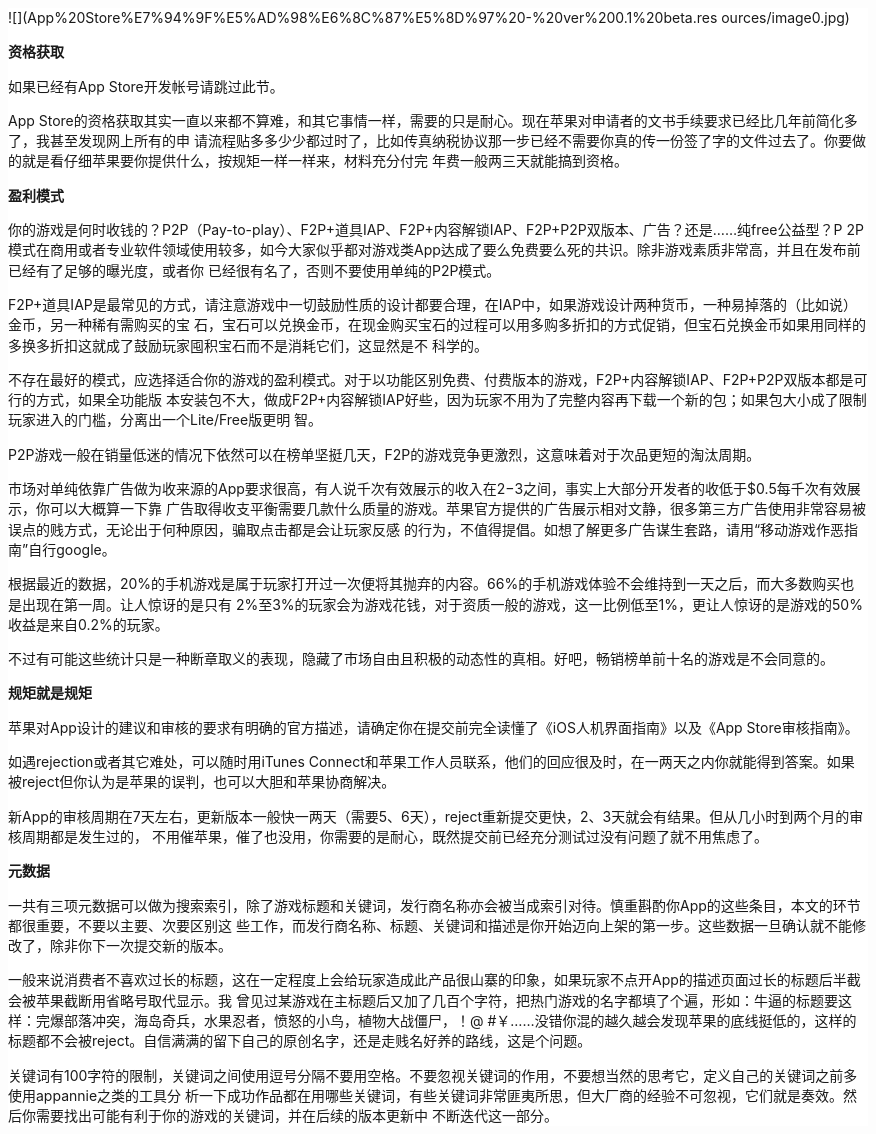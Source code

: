 ![](App%20Store%E7%94%9F%E5%AD%98%E6%8C%87%E5%8D%97%20-%20ver%200.1%20beta.res
ources/image0.jpg)

**资格获取**

如果已经有App Store开发帐号请跳过此节。

App Store的资格获取其实一直以来都不算难，和其它事情一样，需要的只是耐心。现在苹果对申请者的文书手续要求已经比几年前简化多了，我甚至发现网上所有的申
请流程贴多多少少都过时了，比如传真纳税协议那一步已经不需要你真的传一份签了字的文件过去了。你要做的就是看仔细苹果要你提供什么，按规矩一样一样来，材料充分付完
年费一般两三天就能搞到资格。

**盈利模式**

你的游戏是何时收钱的？P2P（Pay-to-play）、F2P+道具IAP、F2P+内容解锁IAP、F2P+P2P双版本、广告？还是……纯free公益型？P
2P模式在商用或者专业软件领域使用较多，如今大家似乎都对游戏类App达成了要么免费要么死的共识。除非游戏素质非常高，并且在发布前已经有了足够的曝光度，或者你
已经很有名了，否则不要使用单纯的P2P模式。

F2P+道具IAP是最常见的方式，请注意游戏中一切鼓励性质的设计都要合理，在IAP中，如果游戏设计两种货币，一种易掉落的（比如说）金币，另一种稀有需购买的宝
石，宝石可以兑换金币，在现金购买宝石的过程可以用多购多折扣的方式促销，但宝石兑换金币如果用同样的多换多折扣这就成了鼓励玩家囤积宝石而不是消耗它们，这显然是不
科学的。

不存在最好的模式，应选择适合你的游戏的盈利模式。对于以功能区别免费、付费版本的游戏，F2P+内容解锁IAP、F2P+P2P双版本都是可行的方式，如果全功能版
本安装包不大，做成F2P+内容解锁IAP好些，因为玩家不用为了完整内容再下载一个新的包；如果包大小成了限制玩家进入的门槛，分离出一个Lite/Free版更明
智。

P2P游戏一般在销量低迷的情况下依然可以在榜单坚挺几天，F2P的游戏竞争更激烈，这意味着对于次品更短的淘汰周期。

市场对单纯依靠广告做为收来源的App要求很高，有人说千次有效展示的收入在$2-$3之间，事实上大部分开发者的收低于$0.5每千次有效展示，你可以大概算一下靠
广告取得收支平衡需要几款什么质量的游戏。苹果官方提供的广告展示相对文静，很多第三方广告使用非常容易被误点的贱方式，无论出于何种原因，骗取点击都是会让玩家反感
的行为，不值得提倡。如想了解更多广告谋生套路，请用“移动游戏作恶指南”自行google。

根据最近的数据，20%的手机游戏是属于玩家打开过一次便将其抛弃的内容。66%的手机游戏体验不会维持到一天之后，而大多数购买也是出现在第一周。让人惊讶的是只有
2%至3%的玩家会为游戏花钱，对于资质一般的游戏，这一比例低至1%，更让人惊讶的是游戏的50%收益是来自0.2%的玩家。

不过有可能这些统计只是一种断章取义的表现，隐藏了市场自由且积极的动态性的真相。好吧，畅销榜单前十名的游戏是不会同意的。

**规矩就是规矩**

苹果对App设计的建议和审核的要求有明确的官方描述，请确定你在提交前完全读懂了《iOS人机界面指南》以及《App Store审核指南》。

如遇rejection或者其它难处，可以随时用iTunes
Connect和苹果工作人员联系，他们的回应很及时，在一两天之内你就能得到答案。如果被reject但你认为是苹果的误判，也可以大胆和苹果协商解决。

新App的审核周期在7天左右，更新版本一般快一两天（需要5、6天），reject重新提交更快，2、3天就会有结果。但从几小时到两个月的审核周期都是发生过的，
不用催苹果，催了也没用，你需要的是耐心，既然提交前已经充分测试过没有问题了就不用焦虑了。

**元数据**

一共有三项元数据可以做为搜索索引，除了游戏标题和关键词，发行商名称亦会被当成索引对待。慎重斟酌你App的这些条目，本文的环节都很重要，不要以主要、次要区别这
些工作，而发行商名称、标题、关键词和描述是你开始迈向上架的第一步。这些数据一旦确认就不能修改了，除非你下一次提交新的版本。

一般来说消费者不喜欢过长的标题，这在一定程度上会给玩家造成此产品很山寨的印象，如果玩家不点开App的描述页面过长的标题后半截会被苹果截断用省略号取代显示。我
曾见过某游戏在主标题后又加了几百个字符，把热门游戏的名字都填了个遍，形如：牛逼的标题要这样：完爆部落冲突，海岛奇兵，水果忍者，愤怒的小鸟，植物大战僵尸，！@
#￥……没错你混的越久越会发现苹果的底线挺低的，这样的标题都不会被reject。自信满满的留下自己的原创名字，还是走贱名好养的路线，这是个问题。

关键词有100字符的限制，关键词之间使用逗号分隔不要用空格。不要忽视关键词的作用，不要想当然的思考它，定义自己的关键词之前多使用appannie之类的工具分
析一下成功作品都在用哪些关键词，有些关键词非常匪夷所思，但大厂商的经验不可忽视，它们就是奏效。然后你需要找出可能有利于你的游戏的关键词，并在后续的版本更新中
不断迭代这一部分。
